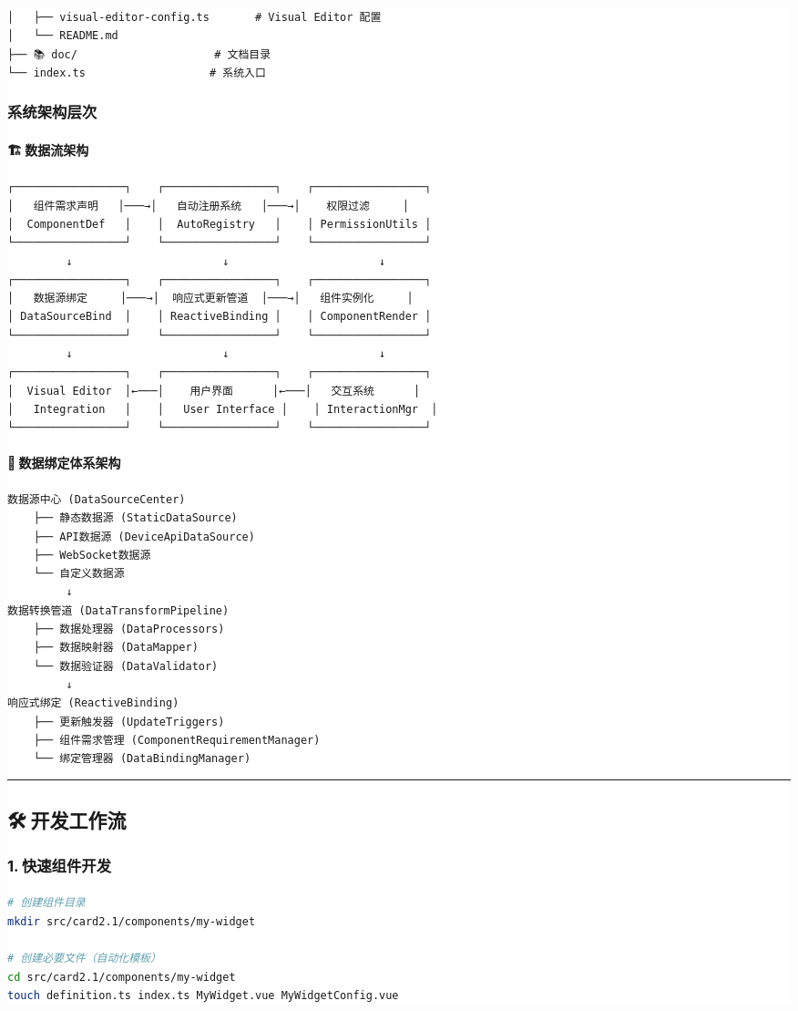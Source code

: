 ```
│   ├── visual-editor-config.ts       # Visual Editor 配置
│   └── README.md
├── 📚 doc/                     # 文档目录
└── index.ts                   # 系统入口
```

### 系统架构层次

#### 🏗️ 数据流架构
```
┌─────────────────┐    ┌─────────────────┐    ┌─────────────────┐
│   组件需求声明   │───→│   自动注册系统   │───→│    权限过滤     │
│  ComponentDef   │    │  AutoRegistry   │    │ PermissionUtils │
└─────────────────┘    └─────────────────┘    └─────────────────┘
         ↓                       ↓                       ↓
┌─────────────────┐    ┌─────────────────┐    ┌─────────────────┐
│   数据源绑定     │───→│  响应式更新管道  │───→│   组件实例化     │
│ DataSourceBind  │    │ ReactiveBinding │    │ ComponentRender │
└─────────────────┘    └─────────────────┘    └─────────────────┘
         ↓                       ↓                       ↓
┌─────────────────┐    ┌─────────────────┐    ┌─────────────────┐
│  Visual Editor  │←───│    用户界面      │←───│   交互系统      │
│   Integration   │    │   User Interface │    │ InteractionMgr  │
└─────────────────┘    └─────────────────┘    └─────────────────┘
```

#### 🔄 数据绑定体系架构
```
数据源中心 (DataSourceCenter)
    ├── 静态数据源 (StaticDataSource)
    ├── API数据源 (DeviceApiDataSource) 
    ├── WebSocket数据源
    └── 自定义数据源
         ↓
数据转换管道 (DataTransformPipeline)
    ├── 数据处理器 (DataProcessors)
    ├── 数据映射器 (DataMapper)
    └── 数据验证器 (DataValidator)
         ↓
响应式绑定 (ReactiveBinding)
    ├── 更新触发器 (UpdateTriggers)
    ├── 组件需求管理 (ComponentRequirementManager)
    └── 绑定管理器 (DataBindingManager)
```

---

## 🛠️ 开发工作流

### 1. 快速组件开发
```bash
# 创建组件目录
mkdir src/card2.1/components/my-widget

# 创建必要文件（自动化模板）
cd src/card2.1/components/my-widget
touch definition.ts index.ts MyWidget.vue MyWidgetConfig.vue
```
